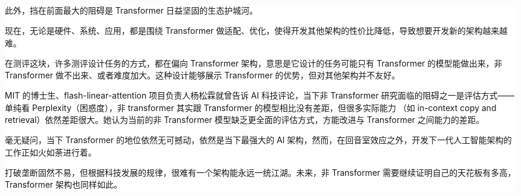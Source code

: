 此外，挡在前面最大的阻碍是 Transformer 日益坚固的生态护城河。

现在，无论是硬件、系统、应用，都是围绕 Transformer 做适配、优化，使得开发其他架构的性价比降低，导致想要开发新的架构越来越难。

在测评这块，许多测评设计任务的方式，都在偏向 Transformer 架构，意思是它设计的任务可能只有 Transformer 的模型能做出来，非 Transformer 做不出来、或者难度加大。这种设计能够展示 Transformer 的优势，但对其他架构并不友好。

MIT 的博士生、flash-linear-attention 项目负责人杨松霖就曾告诉 AI 科技评论，当下非 Transformer 研究面临的阻碍之一是评估方式——单纯看 Perplexity（困惑度），非 transformer 其实跟 Transformer 的模型相比没有差距，但很多实际能力 （如 in-context copy and retrieval）依然差距很大。她认为当前的非 Transformer 模型缺乏更全面的评估方式，方能改进与 Transformer 之间能力的差距。

毫无疑问，当下 Transformer 的地位依然无可撼动，依然是当下最强大的 AI 架构，然而，在回音室效应之外，开发下一代人工智能架构的工作正如火如荼进行着。

打破垄断固然不易，但根据科技发展的规律，很难有一个架构能永远一统江湖。未来，非 Transformer 需要继续证明自己的天花板有多高，Transformer 架构也同样如此。
